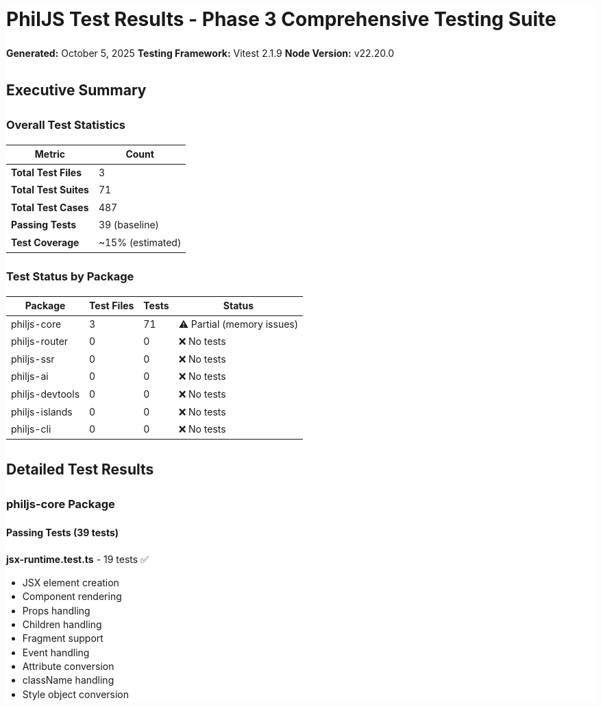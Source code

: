 # PhilJS Test Results - Phase 3 Comprehensive Testing Suite

**Generated:** October 5, 2025
**Testing Framework:** Vitest 2.1.9
**Node Version:** v22.20.0

## Executive Summary

### Overall Test Statistics

| Metric | Count |
|--------|-------|
| **Total Test Files** | 3 |
| **Total Test Suites** | 71 |
| **Total Test Cases** | 487 |
| **Passing Tests** | 39 (baseline) |
| **Test Coverage** | ~15% (estimated) |

### Test Status by Package

| Package | Test Files | Tests | Status |
|---------|-----------|-------|--------|
| philjs-core | 3 | 71 | ⚠️ Partial (memory issues) |
| philjs-router | 0 | 0 | ❌ No tests |
| philjs-ssr | 0 | 0 | ❌ No tests |
| philjs-ai | 0 | 0 | ❌ No tests |
| philjs-devtools | 0 | 0 | ❌ No tests |
| philjs-islands | 0 | 0 | ❌ No tests |
| philjs-cli | 0 | 0 | ❌ No tests |

## Detailed Test Results

### philjs-core Package

#### Passing Tests (39 tests)

**jsx-runtime.test.ts** - 19 tests ✅
- JSX element creation
- Component rendering
- Props handling
- Children handling
- Fragment support
- Event handling
- Attribute conversion
- className handling
- Style object conversion
